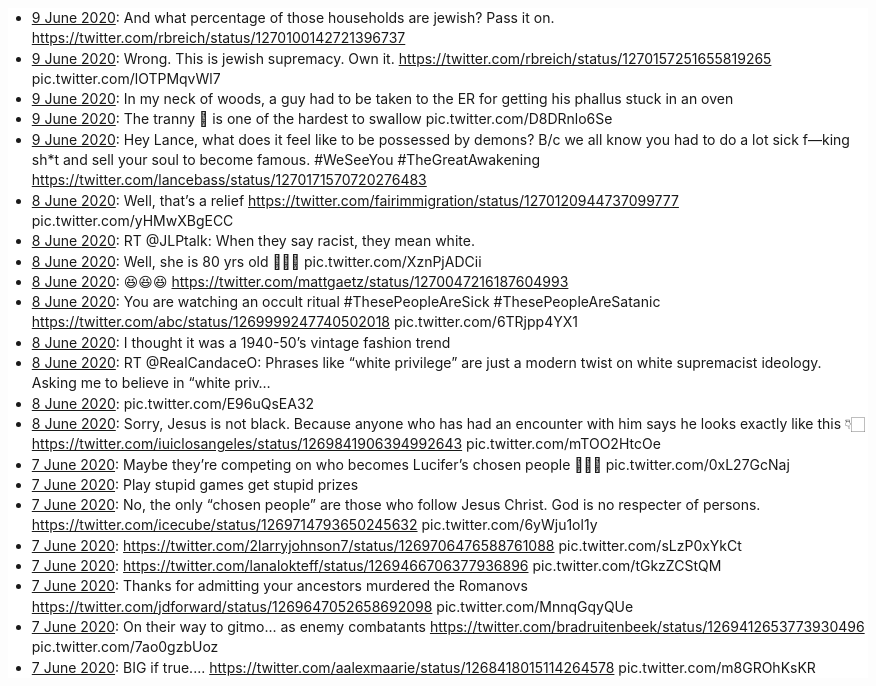 * [ 9 June 2020](https://web.archive.org/web/20200609164307/https://twitter.com/EvenstarChani/status/1270381610353991681): And what percentage of those households are jewish? Pass it on. https://twitter.com/rbreich/status/1270100142721396737
* [ 9 June 2020](https://web.archive.org/web/20200609160244/https://twitter.com/EvenstarChani/status/1270379991440732160): Wrong.  This is jewish supremacy.  Own it.  https://twitter.com/rbreich/status/1270157251655819265  pic.twitter.com/lOTPMqvWl7
* [ 9 June 2020](https://web.archive.org/web/20200609153538/https://twitter.com/EvenstarChani/status/1270376788540248067): In my neck of woods, a guy had to be taken to the ER for getting his phallus stuck in an oven
* [ 9 June 2020](https://web.archive.org/web/20200609122244/https://twitter.com/EvenstarChani/status/1270328157829292034): The tranny 💊 is one of the hardest to swallow pic.twitter.com/D8DRnlo6Se
* [ 9 June 2020](https://web.archive.org/web/20200609084043/https://twitter.com/EvenstarChani/status/1270273791961313282): Hey Lance, what does it feel like to be possessed by demons?   B/c we all know you had to do a lot sick f—king sh*t and sell your soul to become famous.   #WeSeeYou   #TheGreatAwakening  https://twitter.com/lancebass/status/1270171570720276483
* [ 8 June 2020](https://web.archive.org/web/20200608224703/https://twitter.com/EvenstarChani/status/1270121407037521920): Well, that’s a relief  https://twitter.com/fairimmigration/status/1270120944737099777  pic.twitter.com/yHMwXBgECC
* [ 8 June 2020](https://web.archive.org/web/20200608192742/https://twitter.com/EvenstarChani/status/1270075046782959616): RT @JLPtalk: When they say racist, they mean white.
* [ 8 June 2020](https://web.archive.org/web/20200608190203/https://twitter.com/EvenstarChani/status/1270050332198998018): Well, she is 80 yrs old 🤷🏼‍♀️ pic.twitter.com/XznPjADCii
* [ 8 June 2020](https://web.archive.org/web/20200608175620/https://twitter.com/EvenstarChani/status/1270048483937079303): 😆😆😆 https://twitter.com/mattgaetz/status/1270047216187604993
* [ 8 June 2020](https://web.archive.org/web/20200608173546/https://twitter.com/EvenstarChani/status/1270034263166115840): You are watching an occult ritual   #ThesePeopleAreSick    #ThesePeopleAreSatanic   https://twitter.com/abc/status/1269999247740502018  pic.twitter.com/6TRjpp4YX1
* [ 8 June 2020](https://web.archive.org/web/20200608203651/https://twitter.com/EvenstarChani/status/1270021158805569538): I thought it was a 1940-50’s vintage fashion trend
* [ 8 June 2020](https://web.archive.org/web/20200608133250/https://twitter.com/EvenstarChani/status/1269985741662232576): RT @RealCandaceO: Phrases like “white privilege” are just a modern twist on white supremacist ideology. Asking me to believe in “white priv…
* [ 8 June 2020](https://web.archive.org/web/20200608100332/https://twitter.com/EvenstarChani/status/1269914576176517121): pic.twitter.com/E96uQsEA32
* [ 8 June 2020](https://web.archive.org/web/20200608115719/https://twitter.com/EvenstarChani/status/1269911110850875398): Sorry, Jesus is not black. Because anyone who has had an encounter with him says he looks exactly like this 👇🏻  https://twitter.com/iuiclosangeles/status/1269841906394992643  pic.twitter.com/mTOO2HtcOe
* [ 7 June 2020](https://web.archive.org/web/20200608030442/https://twitter.com/EvenstarChani/status/1269740615530577920): Maybe they’re competing on who becomes Lucifer’s chosen people 🤷🏼‍♀️ pic.twitter.com/0xL27GcNaj
* [ 7 June 2020](https://web.archive.org/web/20200607213750/https://twitter.com/EvenstarChani/status/1269739239916417025): Play stupid games get stupid prizes
* [ 7 June 2020](https://web.archive.org/web/20200608093943/https://twitter.com/EvenstarChani/status/1269737143913590784): No, the only “chosen people” are those who follow Jesus Christ.  God is no respecter of persons.  https://twitter.com/icecube/status/1269714793650245632  pic.twitter.com/6yWju1ol1y
* [ 7 June 2020](https://web.archive.org/web/20200608004952/https://twitter.com/EvenstarChani/status/1269711709469630464): https://twitter.com/2larryjohnson7/status/1269706476588761088  pic.twitter.com/sLzP0xYkCt
* [ 7 June 2020](https://web.archive.org/web/20200608022006/https://twitter.com/EvenstarChani/status/1269694252205907974): https://twitter.com/lanalokteff/status/1269466706377936896  pic.twitter.com/tGkzZCStQM
* [ 7 June 2020](https://web.archive.org/web/20200608011537/https://twitter.com/EvenstarChani/status/1269690078378541057): Thanks for admitting your ancestors murdered the Romanovs  https://twitter.com/jdforward/status/1269647052658692098  pic.twitter.com/MnnqGqyQUe
* [ 7 June 2020](https://web.archive.org/web/20200608041149/https://twitter.com/EvenstarChani/status/1269684933750071296): On their way to gitmo... as enemy combatants  https://twitter.com/bradruitenbeek/status/1269412653773930496  pic.twitter.com/7ao0gzbUoz
* [ 7 June 2020](https://web.archive.org/web/20200607202100/https://twitter.com/EvenstarChani/status/1269681772607963138): BIG if true....  https://twitter.com/aalexmaarie/status/1268418015114264578  pic.twitter.com/m8GROhKsKR
